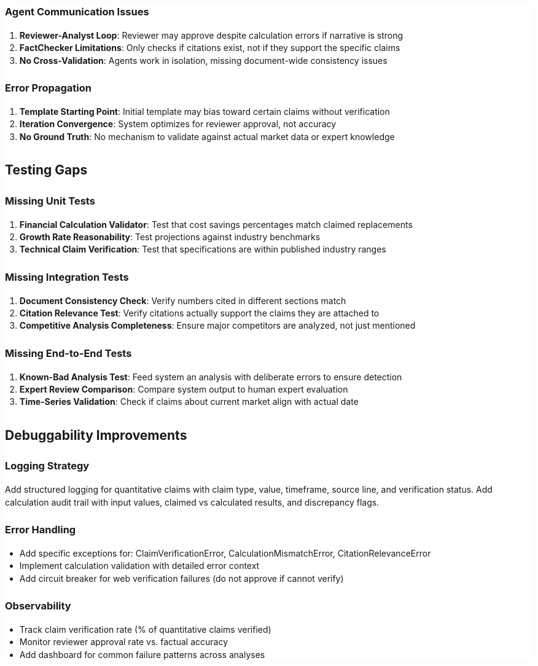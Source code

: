 ### Agent Communication Issues
1. **Reviewer-Analyst Loop**: Reviewer may approve despite calculation errors if narrative is strong
2. **FactChecker Limitations**: Only checks if citations exist, not if they support the specific claims
3. **No Cross-Validation**: Agents work in isolation, missing document-wide consistency issues

### Error Propagation
1. **Template Starting Point**: Initial template may bias toward certain claims without verification
2. **Iteration Convergence**: System optimizes for reviewer approval, not accuracy
3. **No Ground Truth**: No mechanism to validate against actual market data or expert knowledge

## Testing Gaps

### Missing Unit Tests
1. **Financial Calculation Validator**: Test that cost savings percentages match claimed replacements
2. **Growth Rate Reasonability**: Test projections against industry benchmarks
3. **Technical Claim Verification**: Test that specifications are within published industry ranges

### Missing Integration Tests
1. **Document Consistency Check**: Verify numbers cited in different sections match
2. **Citation Relevance Test**: Verify citations actually support the claims they are attached to
3. **Competitive Analysis Completeness**: Ensure major competitors are analyzed, not just mentioned

### Missing End-to-End Tests
1. **Known-Bad Analysis Test**: Feed system an analysis with deliberate errors to ensure detection
2. **Expert Review Comparison**: Compare system output to human expert evaluation
3. **Time-Series Validation**: Check if claims about current market align with actual date

## Debuggability Improvements

### Logging Strategy
Add structured logging for quantitative claims with claim type, value, timeframe, source line, and verification status.
Add calculation audit trail with input values, claimed vs calculated results, and discrepancy flags.

### Error Handling
- Add specific exceptions for: ClaimVerificationError, CalculationMismatchError, CitationRelevanceError
- Implement calculation validation with detailed error context
- Add circuit breaker for web verification failures (do not approve if cannot verify)

### Observability
- Track claim verification rate (% of quantitative claims verified)
- Monitor reviewer approval rate vs. factual accuracy
- Add dashboard for common failure patterns across analyses
